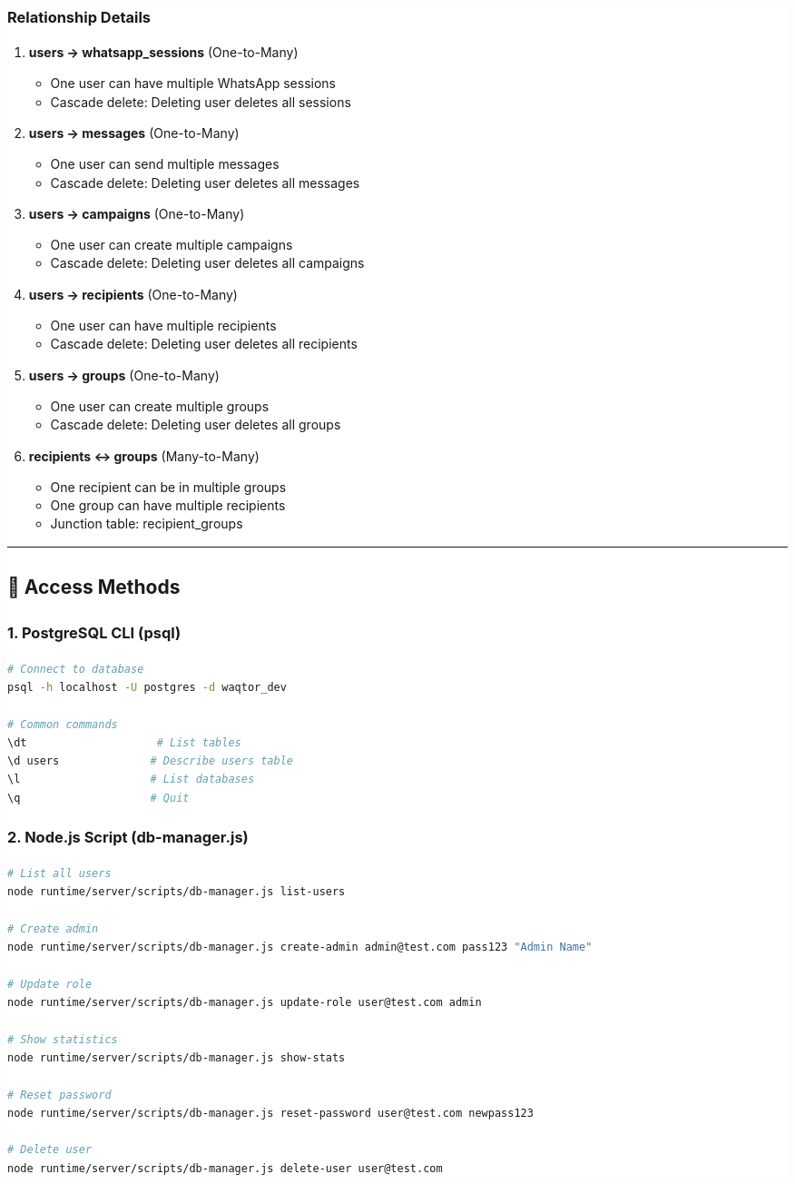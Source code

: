 ### Relationship Details

1. **users → whatsapp_sessions** (One-to-Many)
   - One user can have multiple WhatsApp sessions
   - Cascade delete: Deleting user deletes all sessions

2. **users → messages** (One-to-Many)
   - One user can send multiple messages
   - Cascade delete: Deleting user deletes all messages

3. **users → campaigns** (One-to-Many)
   - One user can create multiple campaigns
   - Cascade delete: Deleting user deletes all campaigns

4. **users → recipients** (One-to-Many)
   - One user can have multiple recipients
   - Cascade delete: Deleting user deletes all recipients

5. **users → groups** (One-to-Many)
   - One user can create multiple groups
   - Cascade delete: Deleting user deletes all groups

6. **recipients ↔ groups** (Many-to-Many)
   - One recipient can be in multiple groups
   - One group can have multiple recipients
   - Junction table: recipient_groups

---

## 🔧 Access Methods

### 1. PostgreSQL CLI (psql)

```bash
# Connect to database
psql -h localhost -U postgres -d waqtor_dev

# Common commands
\dt                    # List tables
\d users              # Describe users table
\l                    # List databases
\q                    # Quit
```

### 2. Node.js Script (db-manager.js)

```bash
# List all users
node runtime/server/scripts/db-manager.js list-users

# Create admin
node runtime/server/scripts/db-manager.js create-admin admin@test.com pass123 "Admin Name"

# Update role
node runtime/server/scripts/db-manager.js update-role user@test.com admin

# Show statistics
node runtime/server/scripts/db-manager.js show-stats

# Reset password
node runtime/server/scripts/db-manager.js reset-password user@test.com newpass123

# Delete user
node runtime/server/scripts/db-manager.js delete-user user@test.com
```
